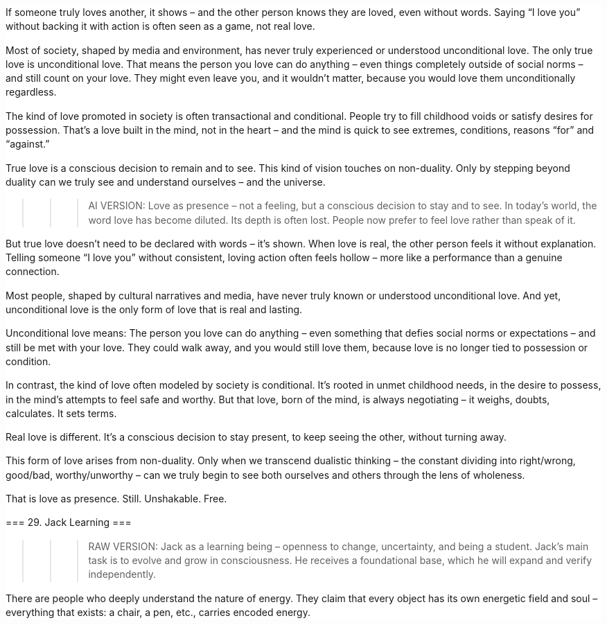 If someone truly loves another, it shows – and the other person knows they are loved, even without words. Saying “I love you” without backing it with action is often seen as a game, not real love.

Most of society, shaped by media and environment, has never truly experienced or understood unconditional love. The only true love is unconditional love. That means the person you love can do anything – even things completely outside of social norms – and still count on your love. They might even leave you, and it wouldn’t matter, because you would love them unconditionally regardless.

The kind of love promoted in society is often transactional and conditional. People try to fill childhood voids or satisfy desires for possession. That’s a love built in the mind, not in the heart – and the mind is quick to see extremes, conditions, reasons “for” and “against.”

True love is a conscious decision to remain and to see.
This kind of vision touches on non-duality. Only by stepping beyond duality can we truly see and understand ourselves – and the universe.


>>> AI VERSION: Love as presence – not a feeling, but a conscious decision to stay and to see.
In today’s world, the word love has become diluted. Its depth is often lost. People now prefer to feel love rather than speak of it.

But true love doesn’t need to be declared with words – it’s shown. When love is real, the other person feels it without explanation.
Telling someone “I love you” without consistent, loving action often feels hollow – more like a performance than a genuine connection.

Most people, shaped by cultural narratives and media, have never truly known or understood unconditional love. And yet, unconditional love is the only form of love that is real and lasting.

Unconditional love means:
The person you love can do anything – even something that defies social norms or expectations – and still be met with your love.
They could walk away, and you would still love them, because love is no longer tied to possession or condition.

In contrast, the kind of love often modeled by society is conditional. It’s rooted in unmet childhood needs, in the desire to possess, in the mind’s attempts to feel safe and worthy. But that love, born of the mind, is always negotiating – it weighs, doubts, calculates. It sets terms.

Real love is different.
It’s a conscious decision to stay present, to keep seeing the other, without turning away.

This form of love arises from non-duality.
Only when we transcend dualistic thinking – the constant dividing into right/wrong, good/bad, worthy/unworthy – can we truly begin to see both ourselves and others through the lens of wholeness.

That is love as presence.
Still.
Unshakable.
Free.

=== 29. Jack Learning ===
>>> RAW VERSION: Jack as a learning being – openness to change, uncertainty, and being a student.
Jack’s main task is to evolve and grow in consciousness. He receives a foundational base, which he will expand and verify independently.

There are people who deeply understand the nature of energy. They claim that every object has its own energetic field and soul – everything that exists: a chair, a pen, etc., carries encoded energy.
